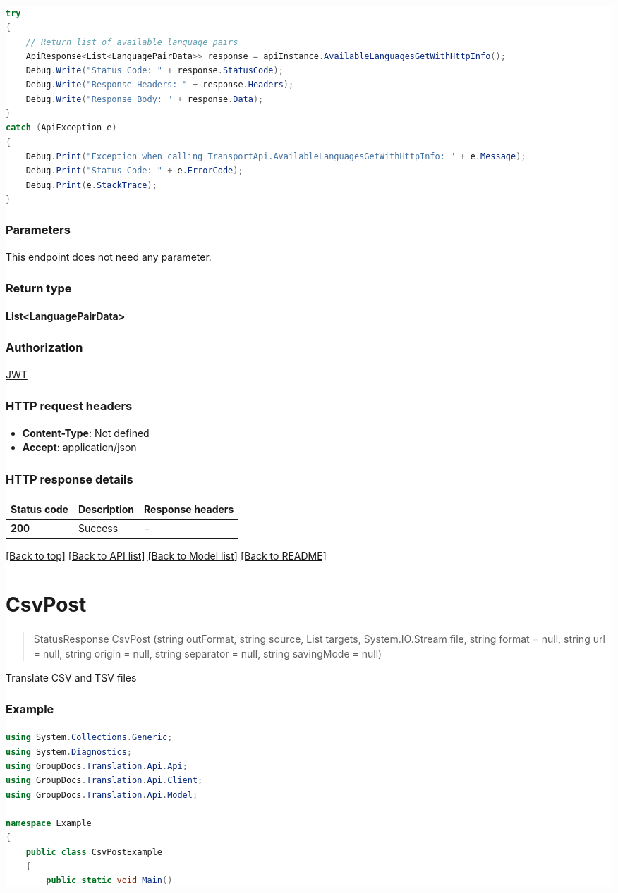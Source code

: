 ```csharp
try
{
    // Return list of available language pairs
    ApiResponse<List<LanguagePairData>> response = apiInstance.AvailableLanguagesGetWithHttpInfo();
    Debug.Write("Status Code: " + response.StatusCode);
    Debug.Write("Response Headers: " + response.Headers);
    Debug.Write("Response Body: " + response.Data);
}
catch (ApiException e)
{
    Debug.Print("Exception when calling TransportApi.AvailableLanguagesGetWithHttpInfo: " + e.Message);
    Debug.Print("Status Code: " + e.ErrorCode);
    Debug.Print(e.StackTrace);
}
```

### Parameters
This endpoint does not need any parameter.
### Return type

[**List&lt;LanguagePairData&gt;**](LanguagePairData.md)

### Authorization

[JWT](../README.md#JWT)

### HTTP request headers

 - **Content-Type**: Not defined
 - **Accept**: application/json


### HTTP response details
| Status code | Description | Response headers |
|-------------|-------------|------------------|
| **200** | Success |  -  |

[[Back to top]](#) [[Back to API list]](../README.md#documentation-for-api-endpoints) [[Back to Model list]](../README.md#documentation-for-models) [[Back to README]](../README.md)

<a name="csvpost"></a>
# **CsvPost**
> StatusResponse CsvPost (string outFormat, string source, List<string> targets, System.IO.Stream file, string format = null, string url = null, string origin = null, string separator = null, string savingMode = null)

Translate CSV and TSV files

### Example
```csharp
using System.Collections.Generic;
using System.Diagnostics;
using GroupDocs.Translation.Api.Api;
using GroupDocs.Translation.Api.Client;
using GroupDocs.Translation.Api.Model;

namespace Example
{
    public class CsvPostExample
    {
        public static void Main()
```